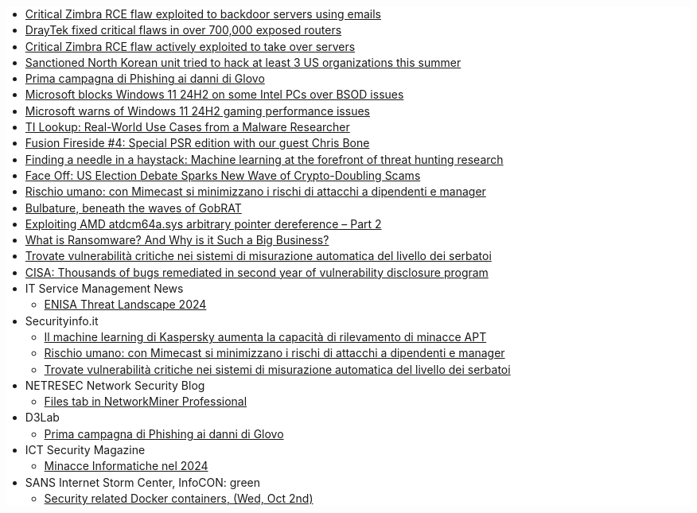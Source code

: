   - [Critical Zimbra RCE flaw exploited to backdoor servers using emails](https://www.bleepingcomputer.com/news/security/critical-zimbra-rce-flaw-exploited-to-backdoor-servers-using-emails/)
  - [DrayTek fixed critical flaws in over 700,000 exposed routers](https://www.bleepingcomputer.com/news/security/draytek-fixed-critical-flaws-in-over-700-000-exposed-routers/)
  - [Critical Zimbra RCE flaw actively exploited to take over servers](https://www.bleepingcomputer.com/news/security/critical-zimbra-rce-flaw-actively-exploited-to-take-over-servers/)
  - [Sanctioned North Korean unit tried to hack at least 3 US organizations this summer](https://therecord.media/north-korea-hackers-andariel-stonefly-ransomware)
  - [Prima campagna di Phishing ai danni di Glovo](https://www.d3lab.net/prima-campagna-di-phishing-ai-danni-di-glovo/)
  - [Microsoft blocks Windows 11 24H2 on some Intel PCs over BSOD issues](https://www.bleepingcomputer.com/news/microsoft/microsoft-blocks-windows-11-24h2-on-some-intel-pcs-over-bsod-issues/)
  - [Microsoft warns of Windows 11 24H2 gaming performance issues](https://www.bleepingcomputer.com/news/microsoft/microsoft-warns-of-windows-11-24h2-gaming-performance-issues/)
  - [TI Lookup: Real-World Use Cases from a Malware Researcher](https://any.run/cybersecurity-blog/threat-intelligence-use-cases/)
  - [Fusion Fireside #4: Special PSR edition with our guest Chris Bone](https://www.threatfabric.com/blogs/fusion-fireside-special-psr-edition-with-our-guest-chris-bone)
  - [Finding a needle in a haystack: Machine learning at the forefront of threat hunting research](https://securelist.com/machine-learning-in-threat-hunting/114016/)
  - [Face Off: US Election Debate Sparks New Wave of Crypto-Doubling Scams](https://www.netcraft.com/blog/us-election-debate-sparks-new-wave-of-crypto-doubling-scams/)
  - [Rischio umano: con Mimecast si minimizzano i rischi di attacchi a dipendenti e manager](https://www.securityinfo.it/2024/10/02/rischio-umano-con-mimecast-si-minimizzano-i-rischi-di-attacchi-a-dipendenti-e-manager/)
  - [Bulbature, beneath the waves of GobRAT](https://blog.sekoia.io/bulbature-beneath-the-waves-of-gobrat/)
  - [Exploiting AMD atdcm64a.sys arbitrary pointer dereference – Part 2](https://security.humanativaspa.it/exploiting-amd-atdcm64a-sys-arbitrary-pointer-dereference-part-2/)
  - [What is Ransomware? And Why is it Such a Big Business?](https://www.kelacyber.com/blog/what-is-ransomware-and-why-is-it-such-a-big-business/)
  - [Trovate vulnerabilità critiche nei sistemi di misurazione automatica del livello dei serbatoi](https://www.securityinfo.it/2024/10/02/trovate-vulnerabilita-critiche-nei-sistemi-di-misurazione-automatica-del-livello-dei-serbatoi/)
  - [CISA: Thousands of bugs remediated in second year of vulnerability disclosure program](https://therecord.media/cisa-thousands-of-bugs-remediated-vulnerability-disclosure-program)
- IT Service Management News
  - [ENISA Threat Landscape 2024](http://blog.cesaregallotti.it/2024/10/enisa-threat-landscape-2024.html)
- Securityinfo.it
  - [Il machine learning di Kaspersky aumenta la capacità di rilevamento di minacce APT](https://www.securityinfo.it/2024/10/02/il-machine-learning-di-kaspersky-aumenta-la-capacita-di-rilevamento-di-minacce-apt/?utm_source=rss&utm_medium=rss&utm_campaign=il-machine-learning-di-kaspersky-aumenta-la-capacita-di-rilevamento-di-minacce-apt)
  - [Rischio umano: con Mimecast si minimizzano i rischi di attacchi a dipendenti e manager](https://www.securityinfo.it/2024/10/02/rischio-umano-con-mimecast-si-minimizzano-i-rischi-di-attacchi-a-dipendenti-e-manager/?utm_source=rss&utm_medium=rss&utm_campaign=rischio-umano-con-mimecast-si-minimizzano-i-rischi-di-attacchi-a-dipendenti-e-manager)
  - [Trovate vulnerabilità critiche nei sistemi di misurazione automatica del livello dei serbatoi](https://www.securityinfo.it/2024/10/02/trovate-vulnerabilita-critiche-nei-sistemi-di-misurazione-automatica-del-livello-dei-serbatoi/?utm_source=rss&utm_medium=rss&utm_campaign=trovate-vulnerabilita-critiche-nei-sistemi-di-misurazione-automatica-del-livello-dei-serbatoi)
- NETRESEC Network Security Blog
  - [Files tab in NetworkMiner Professional](https://www.netresec.com/?page=Blog&month=2024-10&post=Files-tab-in-NetworkMiner-Professional)
- D3Lab
  - [Prima campagna di Phishing ai danni di Glovo](https://www.d3lab.net/prima-campagna-di-phishing-ai-danni-di-glovo/)
- ICT Security Magazine
  - [Minacce Informatiche nel 2024](https://www.ictsecuritymagazine.com/notizie/minacce-informatiche-2024/)
- SANS Internet Storm Center, InfoCON: green
  - [Security related Docker containers, (Wed, Oct 2nd)](https://isc.sans.edu/diary/rss/31318)